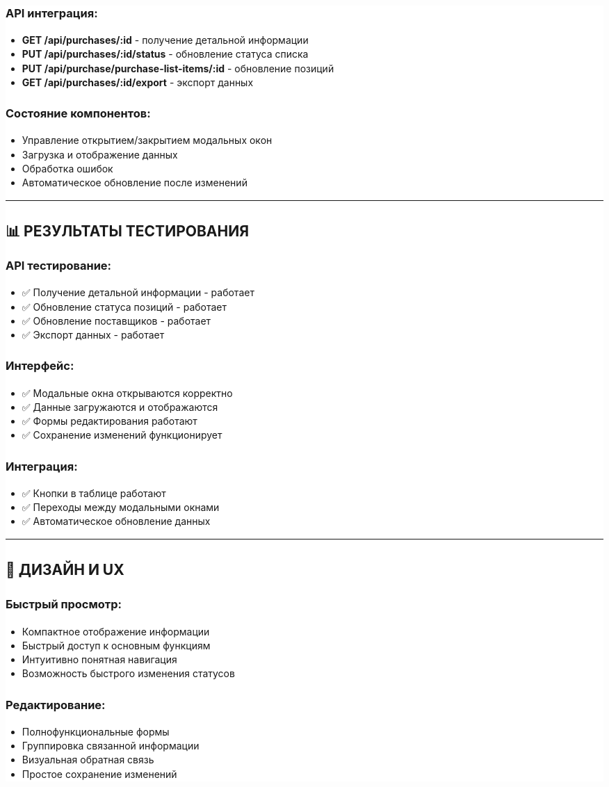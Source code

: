 ### **API интеграция:**
- **GET /api/purchases/:id** - получение детальной информации
- **PUT /api/purchases/:id/status** - обновление статуса списка
- **PUT /api/purchase/purchase-list-items/:id** - обновление позиций
- **GET /api/purchases/:id/export** - экспорт данных

### **Состояние компонентов:**
- Управление открытием/закрытием модальных окон
- Загрузка и отображение данных
- Обработка ошибок
- Автоматическое обновление после изменений

---

## 📊 РЕЗУЛЬТАТЫ ТЕСТИРОВАНИЯ

### **API тестирование:**
- ✅ Получение детальной информации - работает
- ✅ Обновление статуса позиций - работает
- ✅ Обновление поставщиков - работает
- ✅ Экспорт данных - работает

### **Интерфейс:**
- ✅ Модальные окна открываются корректно
- ✅ Данные загружаются и отображаются
- ✅ Формы редактирования работают
- ✅ Сохранение изменений функционирует

### **Интеграция:**
- ✅ Кнопки в таблице работают
- ✅ Переходы между модальными окнами
- ✅ Автоматическое обновление данных

---

## 🎨 ДИЗАЙН И UX

### **Быстрый просмотр:**
- Компактное отображение информации
- Быстрый доступ к основным функциям
- Интуитивно понятная навигация
- Возможность быстрого изменения статусов

### **Редактирование:**
- Полнофункциональные формы
- Группировка связанной информации
- Визуальная обратная связь
- Простое сохранение изменений
